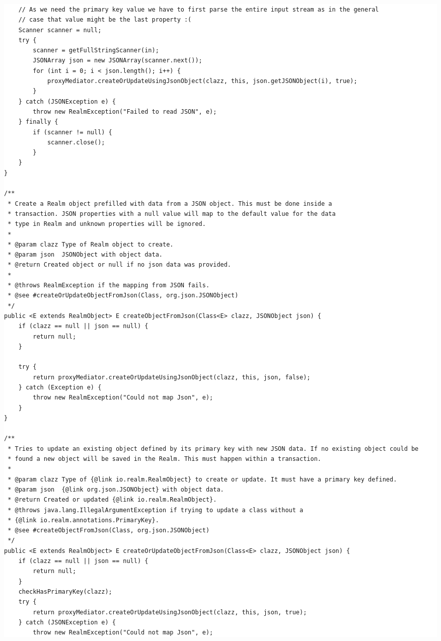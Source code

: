         // As we need the primary key value we have to first parse the entire input stream as in the general
        // case that value might be the last property :(
        Scanner scanner = null;
        try {
            scanner = getFullStringScanner(in);
            JSONArray json = new JSONArray(scanner.next());
            for (int i = 0; i < json.length(); i++) {
                proxyMediator.createOrUpdateUsingJsonObject(clazz, this, json.getJSONObject(i), true);
            }
        } catch (JSONException e) {
            throw new RealmException("Failed to read JSON", e);
        } finally {
            if (scanner != null) {
                scanner.close();
            }
        }
    }

    /**
     * Create a Realm object prefilled with data from a JSON object. This must be done inside a
     * transaction. JSON properties with a null value will map to the default value for the data
     * type in Realm and unknown properties will be ignored.
     *
     * @param clazz Type of Realm object to create.
     * @param json  JSONObject with object data.
     * @return Created object or null if no json data was provided.
     *
     * @throws RealmException if the mapping from JSON fails.
     * @see #createOrUpdateObjectFromJson(Class, org.json.JSONObject)
     */
    public <E extends RealmObject> E createObjectFromJson(Class<E> clazz, JSONObject json) {
        if (clazz == null || json == null) {
            return null;
        }

        try {
            return proxyMediator.createOrUpdateUsingJsonObject(clazz, this, json, false);
        } catch (Exception e) {
            throw new RealmException("Could not map Json", e);
        }
    }

    /**
     * Tries to update an existing object defined by its primary key with new JSON data. If no existing object could be
     * found a new object will be saved in the Realm. This must happen within a transaction.
     *
     * @param clazz Type of {@link io.realm.RealmObject} to create or update. It must have a primary key defined.
     * @param json  {@link org.json.JSONObject} with object data.
     * @return Created or updated {@link io.realm.RealmObject}.
     * @throws java.lang.IllegalArgumentException if trying to update a class without a
     * {@link io.realm.annotations.PrimaryKey}.
     * @see #createObjectFromJson(Class, org.json.JSONObject)
     */
    public <E extends RealmObject> E createOrUpdateObjectFromJson(Class<E> clazz, JSONObject json) {
        if (clazz == null || json == null) {
            return null;
        }
        checkHasPrimaryKey(clazz);
        try {
            return proxyMediator.createOrUpdateUsingJsonObject(clazz, this, json, true);
        } catch (JSONException e) {
            throw new RealmException("Could not map Json", e);